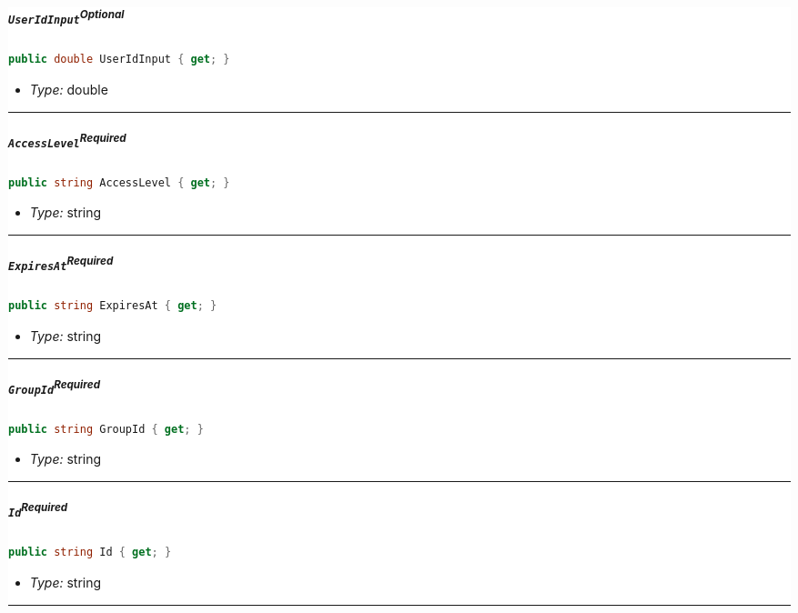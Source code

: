 
##### `UserIdInput`<sup>Optional</sup> <a name="UserIdInput" id="@cdktf/provider-gitlab.groupMembership.GroupMembership.property.userIdInput"></a>

```csharp
public double UserIdInput { get; }
```

- *Type:* double

---

##### `AccessLevel`<sup>Required</sup> <a name="AccessLevel" id="@cdktf/provider-gitlab.groupMembership.GroupMembership.property.accessLevel"></a>

```csharp
public string AccessLevel { get; }
```

- *Type:* string

---

##### `ExpiresAt`<sup>Required</sup> <a name="ExpiresAt" id="@cdktf/provider-gitlab.groupMembership.GroupMembership.property.expiresAt"></a>

```csharp
public string ExpiresAt { get; }
```

- *Type:* string

---

##### `GroupId`<sup>Required</sup> <a name="GroupId" id="@cdktf/provider-gitlab.groupMembership.GroupMembership.property.groupId"></a>

```csharp
public string GroupId { get; }
```

- *Type:* string

---

##### `Id`<sup>Required</sup> <a name="Id" id="@cdktf/provider-gitlab.groupMembership.GroupMembership.property.id"></a>

```csharp
public string Id { get; }
```

- *Type:* string

---
